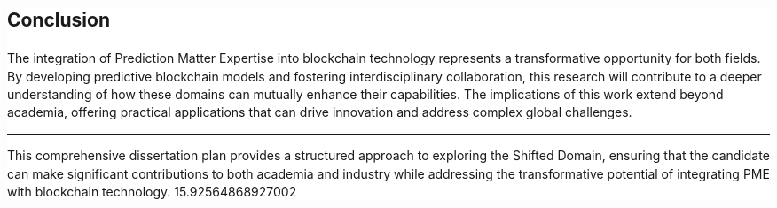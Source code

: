 ## Conclusion
The integration of Prediction Matter Expertise into blockchain technology represents a transformative opportunity for both fields. By developing predictive blockchain models and fostering interdisciplinary collaboration, this research will contribute to a deeper understanding of how these domains can mutually enhance their capabilities. The implications of this work extend beyond academia, offering practical applications that can drive innovation and address complex global challenges.

---

This comprehensive dissertation plan provides a structured approach to exploring the Shifted Domain, ensuring that the candidate can make significant contributions to both academia and industry while addressing the transformative potential of integrating PME with blockchain technology. 15.92564868927002